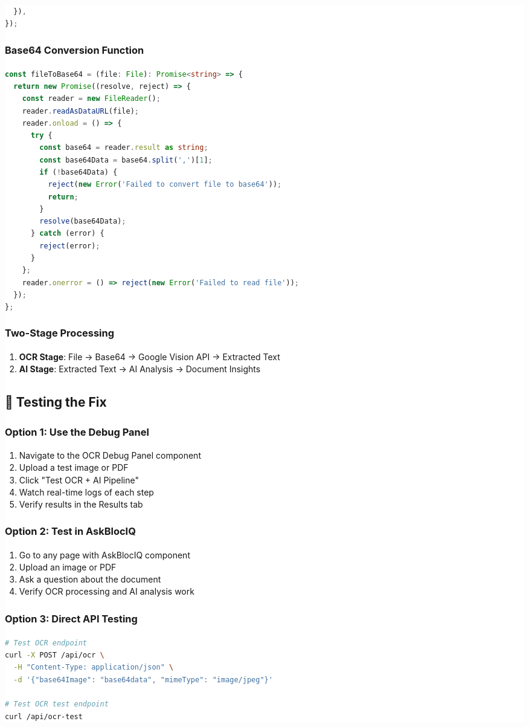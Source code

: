```typescript
  }),
});
```

### **Base64 Conversion Function**
```typescript
const fileToBase64 = (file: File): Promise<string> => {
  return new Promise((resolve, reject) => {
    const reader = new FileReader();
    reader.readAsDataURL(file);
    reader.onload = () => {
      try {
        const base64 = reader.result as string;
        const base64Data = base64.split(',')[1];
        if (!base64Data) {
          reject(new Error('Failed to convert file to base64'));
          return;
        }
        resolve(base64Data);
      } catch (error) {
        reject(error);
      }
    };
    reader.onerror = () => reject(new Error('Failed to read file'));
  });
};
```

### **Two-Stage Processing**
1. **OCR Stage**: File → Base64 → Google Vision API → Extracted Text
2. **AI Stage**: Extracted Text → AI Analysis → Document Insights

## 🧪 **Testing the Fix**

### **Option 1: Use the Debug Panel**
1. Navigate to the OCR Debug Panel component
2. Upload a test image or PDF
3. Click "Test OCR + AI Pipeline"
4. Watch real-time logs of each step
5. Verify results in the Results tab

### **Option 2: Test in AskBlocIQ**
1. Go to any page with AskBlocIQ component
2. Upload an image or PDF
3. Ask a question about the document
4. Verify OCR processing and AI analysis work

### **Option 3: Direct API Testing**
```bash
# Test OCR endpoint
curl -X POST /api/ocr \
  -H "Content-Type: application/json" \
  -d '{"base64Image": "base64data", "mimeType": "image/jpeg"}'

# Test OCR test endpoint
curl /api/ocr-test
```
